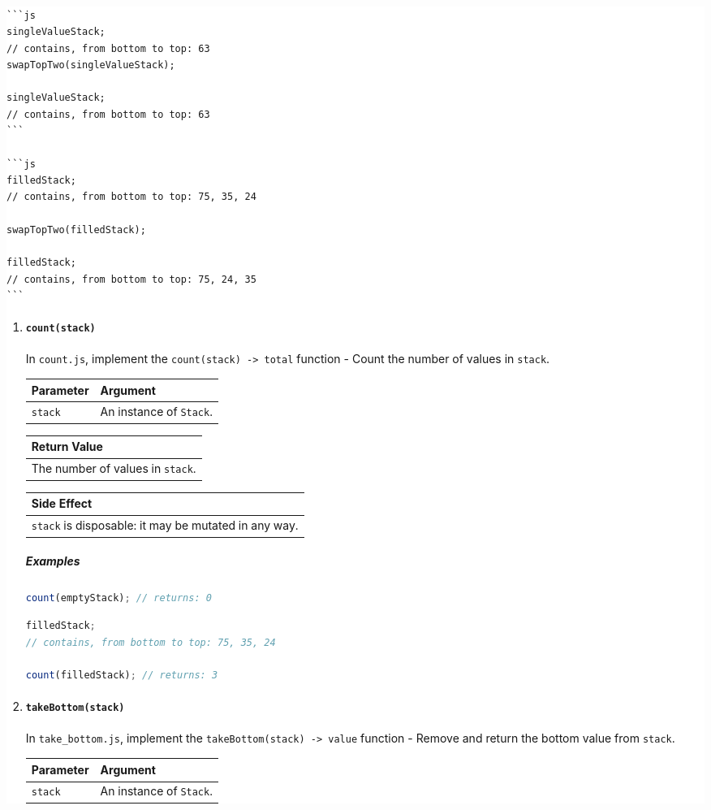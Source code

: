     ```js
    singleValueStack;
    // contains, from bottom to top: 63
    swapTopTwo(singleValueStack);

    singleValueStack;
    // contains, from bottom to top: 63
    ```

    ```js
    filledStack;
    // contains, from bottom to top: 75, 35, 24

    swapTopTwo(filledStack);

    filledStack;
    // contains, from bottom to top: 75, 24, 35
    ```

1. #### `count(stack)`
    In `count.js`, implement the `count(stack) -> total` function - Count the number of values in `stack`.

    | Parameter | Argument |
    | --- | --- |
    | `stack` | An instance of `Stack`. |

    | Return Value |
    | --- |
    | The number of values in `stack`. |

    | Side Effect |
    | --- |
    | `stack` is disposable: it may be mutated in any way. |

    ##### Examples
    ```js
    count(emptyStack); // returns: 0
    ```

    ```js
    filledStack;
    // contains, from bottom to top: 75, 35, 24

    count(filledStack); // returns: 3
    ```

1. #### `takeBottom(stack)`
    In `take_bottom.js`, implement the `takeBottom(stack) -> value` function - Remove and return the bottom value from `stack`.

    | Parameter | Argument |
    | --- | --- |
    | `stack` | An instance of `Stack`. |

